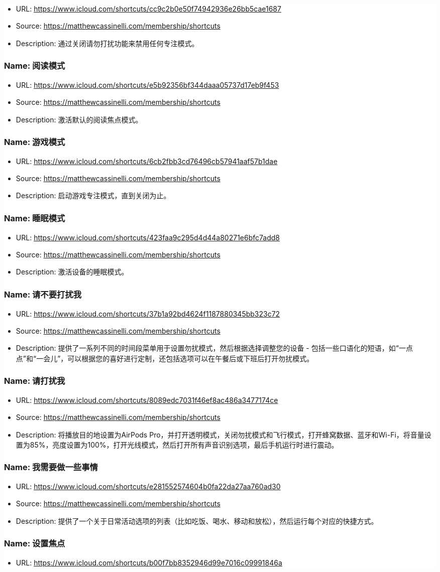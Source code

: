 - URL: https://www.icloud.com/shortcuts/cc9c2b0e50f74942936e26bb5cae1687

- Source: https://matthewcassinelli.com/membership/shortcuts

- Description: 通过关闭请勿打扰功能来禁用任何专注模式。

### Name: 阅读模式

- URL: https://www.icloud.com/shortcuts/e5b92356bf344daaa05737d17eb9f453

- Source: https://matthewcassinelli.com/membership/shortcuts

- Description: 激活默认的阅读焦点模式。

### Name: 游戏模式

- URL: https://www.icloud.com/shortcuts/6cb2fbb3cd76496cb57941aaf57b1dae

- Source: https://matthewcassinelli.com/membership/shortcuts

- Description: 启动游戏专注模式，直到关闭为止。

### Name: 睡眠模式

- URL: https://www.icloud.com/shortcuts/423faa9c295d4d44a80271e6bfc7add8

- Source: https://matthewcassinelli.com/membership/shortcuts

- Description: 激活设备的睡眠模式。

### Name: 请不要打扰我

- URL: https://www.icloud.com/shortcuts/37b1a92bd4624f1187880345bb323c72

- Source: https://matthewcassinelli.com/membership/shortcuts

- Description: 提供了一系列不同的时间段菜单用于设置勿扰模式，然后根据选择调整您的设备 - 包括一些口语化的短语，如“一点点”和“一会儿”，可以根据您的喜好进行定制，还包括选项可以在午餐后或下班后打开勿扰模式。

### Name: 请打扰我

- URL: https://www.icloud.com/shortcuts/8089edc7031f46ef8ac486a3477174ce

- Source: https://matthewcassinelli.com/membership/shortcuts

- Description: 将播放目的地设置为AirPods Pro，并打开透明模式，关闭勿扰模式和飞行模式，打开蜂窝数据、蓝牙和Wi-Fi，将音量设置为85%，亮度设置为100%，打开光线模式，然后打开所有声音识别选项，最后手机运行时进行震动。

### Name: 我需要做一些事情

- URL: https://www.icloud.com/shortcuts/e281552574604b0fa22da27aa760ad30

- Source: https://matthewcassinelli.com/membership/shortcuts

- Description: 提供了一个关于日常活动选项的列表（比如吃饭、喝水、移动和放松），然后运行每个对应的快捷方式。

### Name: 设置焦点

- URL: https://www.icloud.com/shortcuts/b00f7bb8352946d99e7016c09991846a
